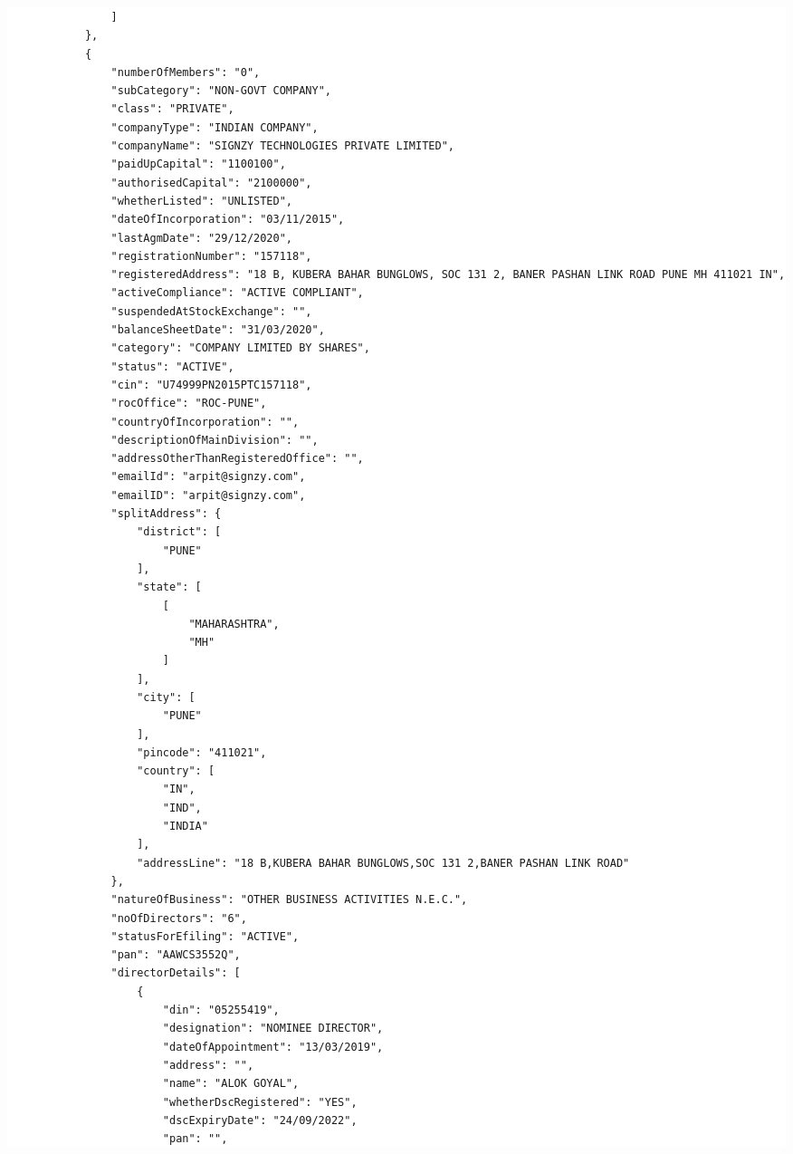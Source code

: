```
                ]
            },
            {
                "numberOfMembers": "0",
                "subCategory": "NON-GOVT COMPANY",
                "class": "PRIVATE",
                "companyType": "INDIAN COMPANY",
                "companyName": "SIGNZY TECHNOLOGIES PRIVATE LIMITED",
                "paidUpCapital": "1100100",
                "authorisedCapital": "2100000",
                "whetherListed": "UNLISTED",
                "dateOfIncorporation": "03/11/2015",
                "lastAgmDate": "29/12/2020",
                "registrationNumber": "157118",
                "registeredAddress": "18 B, KUBERA BAHAR BUNGLOWS, SOC 131 2, BANER PASHAN LINK ROAD PUNE MH 411021 IN",
                "activeCompliance": "ACTIVE COMPLIANT",
                "suspendedAtStockExchange": "",
                "balanceSheetDate": "31/03/2020",
                "category": "COMPANY LIMITED BY SHARES",
                "status": "ACTIVE",
                "cin": "U74999PN2015PTC157118",
                "rocOffice": "ROC-PUNE",
                "countryOfIncorporation": "",
                "descriptionOfMainDivision": "",
                "addressOtherThanRegisteredOffice": "",
                "emailId": "arpit@signzy.com",
                "emailID": "arpit@signzy.com",
                "splitAddress": {
                    "district": [
                        "PUNE"
                    ],
                    "state": [
                        [
                            "MAHARASHTRA",
                            "MH"
                        ]
                    ],
                    "city": [
                        "PUNE"
                    ],
                    "pincode": "411021",
                    "country": [
                        "IN",
                        "IND",
                        "INDIA"
                    ],
                    "addressLine": "18 B,KUBERA BAHAR BUNGLOWS,SOC 131 2,BANER PASHAN LINK ROAD"
                },
                "natureOfBusiness": "OTHER BUSINESS ACTIVITIES N.E.C.",
                "noOfDirectors": "6",
                "statusForEfiling": "ACTIVE",
                "pan": "AAWCS3552Q",
                "directorDetails": [
                    {
                        "din": "05255419",
                        "designation": "NOMINEE DIRECTOR",
                        "dateOfAppointment": "13/03/2019",
                        "address": "",
                        "name": "ALOK GOYAL",
                        "whetherDscRegistered": "YES",
                        "dscExpiryDate": "24/09/2022",
                        "pan": "",
```
